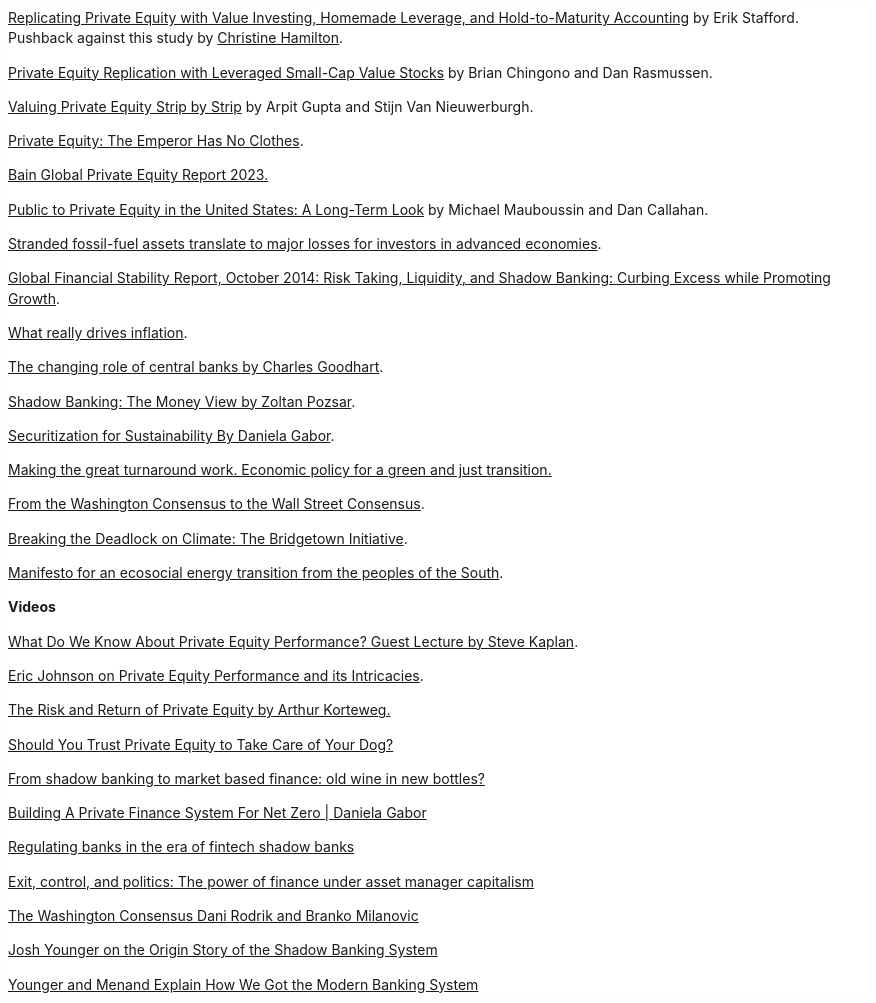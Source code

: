 [Replicating Private Equity with Value Investing, Homemade Leverage, and Hold-to-Maturity Accounting][46] by Erik Stafford. Pushback against this study by [Christine Hamilton][161]. 

[Private Equity Replication with Leveraged Small-Cap Value Stocks][48] by Brian Chingono and Dan Rasmussen.

[Valuing Private Equity Strip by Strip][162] by Arpit Gupta and Stijn Van Nieuwerburgh.

[Private Equity: The Emperor Has No Clothes][49].

[Bain Global Private Equity Report 2023.][163]

[Public to Private Equity in the United States: A Long-Term Look][164] by Michael Mauboussin and Dan Callahan.

[Stranded fossil-fuel assets translate to major losses for investors in advanced economies][165]. 

[Global Financial Stability Report, October 2014: Risk Taking, Liquidity, and Shadow Banking: Curbing Excess while Promoting Growth][166].

[What really drives inflation][167]. 

[The changing role of central banks by Charles Goodhart][168].

[Shadow Banking: The Money View by Zoltan Pozsar][169].

[Securitization for Sustainability By Daniela Gabor][125].

[Making the great turnaround work. Economic policy for a green and just transition.][127]

[From the Washington Consensus to the Wall Street Consensus][170].

[Breaking the Deadlock on Climate: The Bridgetown Initiative][171].

[Manifesto for an ecosocial energy transition from the peoples of the South][172].

**Videos**

[What Do We Know About Private Equity Performance? Guest Lecture by Steve Kaplan][173].

[Eric Johnson on Private Equity Performance and its Intricacies][174].

[The Risk and Return of Private Equity by Arthur Korteweg.][175]

[Should You Trust Private Equity to Take Care of Your Dog?][176] 

[From shadow banking to market based finance: old wine in new bottles?][177]

[Building A Private Finance System For Net Zero | Daniela Gabor][178]

[Regulating banks in the era of fintech shadow banks][179]

[Exit, control, and politics: The power of finance under asset manager capitalism][180]

[The Washington Consensus Dani Rodrik and Branko Milanovic][181][][182]

 [Josh Younger on the Origin Story of the Shadow Banking System][183]

[Younger and Menand Explain How We Got the Modern Banking System][184]

 [1]: https://alphaarchitect.com/2022/07/individual-investor-behavior-what-does-the-research-say/
 [2]: https://www.sciencedirect.com/science/article/pii/S0960982211011912
 [3]: https://papers.ssrn.com/sol3/papers.cfm?abstract_id=219228
 [4]: https://www.nber.org/digest/mar19/retail-investors-reach-income-when-interest-rates-fall
 [5]: https://papers.ssrn.com/sol3/papers.cfm?abstract_id=460660
 [6]: https://www.nber.org/digest/feb06/mutual-fund-switching-lowers-investors-returns
 [7]: https://www.albertbridgecapital.com/post/a-memo-to-investors
 [8]: https://papers.ssrn.com/sol3/papers.cfm?abstract_id=2409218
 [9]: https://www.evidenceinvestor.com/institutional-investors-vs-individuals-who-wins/
 [10]: https://www.morningstar.com/articles/919915/think-twice-before-you-ditch-that-laggard-fund-in-
 [11]: https://news.cornell.edu/stories/2022/04/data-fired-managers-performance-may-improve-investments
 [12]: https://www.cfainstitute.org/-/media/documents/book/rf-publication/2013/rf-v2013-n4-1-pdf.pdf
 [13]: https://papers.ssrn.com/sol3/papers.cfm?abstract_id=2252122
 [14]: https://papers.ssrn.com/sol3/papers.cfm?abstract_id=2327042
 [15]: https://www.callan.com/blog-archive/callan-risky-business/
 [16]: https://www.preqin.com/insights/research/blogs/future-of-alternatives-2025-investors-inexorable-push-to-alternatives
 [17]: https://www.thinkingaheadinstitute.org/research-papers/global-pension-assets-study-2022/
 [18]: https://www.ssga.com/library-content/pdfs/official-institutions-/how-do-sovereign-wealth-funds-invest.pdf
 [19]: https://www.amazon.in/Myth-Private-Equity-Transformative-Investments/dp/0231198825
 [20]: https://www.amazon.in/Private-Equity-Laid-ludovic-phalippou-ebook/dp/B08TCCPXY5/ref=sr_1_1?adgrpid=1321614582653672&hvadid=82601169637219&hvbmt=be&hvdev=c&hvlocphy=157765&hvnetw=o&hvqmt=e&hvtargid=kwd-82601791985153%3Aloc-90&hydadcr=8214_1934734&keywords=private+equity+laid+bare&qid=1678171248&sr=8-1
 [21]: https://caia.org/blog/2022/06/11/importance-valuations-alternative-investments
 [22]: https://www.kroll.com/en/insights/publications/valuation/valuation-challenges-fasb-finalizes-change-to-fair-value-rules
 [23]: https://caia.org/sites/default/files/3.research_review_0.pdf
 [24]: https://www.nber.org/digest/nov16/do-private-equity-funds-manipulate-reported-returns
 [25]: https://www-biocentury-com.proxy.lib.umich.edu/article/48581/sequoia-ejects-university-of-california
 [26]: https://www.preqin.com/help-center/articles/view/private-capital-performance-data-guide
 [27]: https://www.aeaweb.org/articles?id=10.1257/jep.23.1.121
 [28]: https://www.oaktreecapital.com/docs/default-source/memos/2006-07-12-you-cant-eat-irr.pdf
 [29]: https://blogs.cfainstitute.org/investor/2020/10/28/myths-of-private-equity-performance-part-i/
 [30]: https://www.sec.gov/file/prof-phalippou-track-record-marketing-private-equity
 [31]: https://blogs.cfainstitute.org/investor/2021/07/05/pointless-market-equivalence-if-not-the-irr-why-the-pme/
 [32]: https://www.marshall.usc.edu/sites/default/files/korteweg/intellcont/annurev-financial-110118-123057-1.pdf
 [33]: https://faculty.chicagobooth.edu/steven-kaplan/research
 [34]: https://mitsloan.mit.edu/faculty/directory/antoinette-schoar
 [35]: https://scholars.duke.edu/person/davidr
 [36]: https://www.marshall.usc.edu/personnel/arthur-korteweg
 [37]: https://kenaninstitute.unc.edu/publication/have-private-equity-returns-really-declined/
 [38]: https://www.sbs.ox.ac.uk/about-us/people/ludovic-phalippou
 [39]: https://carey.jhu.edu/faculty/faculty-directory/jeffrey-hooke-mba
 [40]: https://richardmennis.com/blog
 [41]: https://www.aqr.com/Search?contributors=Antti%20Ilmanen
 [42]: https://www.nber.org/papers/w15335
 [43]: https://papers.ssrn.com/sol3/papers.cfm?abstract_id=2627312

 [44]: https://www.bain.com/insights/topics/global-private-equity-report/
 [45]: https://verdadcap.com/archive/explaining-private-equity-returns-from-the-bottom-up
 [46]: https://www.hbs.edu/faculty/Pages/item.aspx?num=50433
 [47]: https://www.ft.com/content/375306e7-0d64-4bea-a75f-e8a500facf1d
 [48]: https://alphaarchitect.com/2015/08/private-equity-replication-with-leveraged-small-cap-value-stocks/
 [49]: https://blogs.cfainstitute.org/investor/2018/12/03/private-equity-the-emperor-has-no-clothes/
 [50]: https://www.aqr.com/insights/research/journal-article/demystifying-illiquid-assets-expected-returns-for-private-equity#:~:text=The%20growing%20interest%20in%20private,data%20and%20artificially%20smooth%20returns.
 [51]: https://www.institutionalinvestor.com/article/b1fppnfshqr5tk/the-small-cap-edge-in-buyout-funds
 [52]: https://corporate.vanguard.com/content/dam/corp/research/pdf/Role-of-private-equity-in-strategic-portfolios-US-ISGRPE_102020_US_F_online.pdf
 [53]: https://tvpiadvisors.com/research
 [54]: https://blogs.cfainstitute.org/investor/2020/02/17/venture-capital-worth-venturing-into/
 [55]: https://techcrunch.com/2023/02/01/tiger-global-india-returns-way-below-average-but-firm-remains-bullish-says-scott-shleifer/
 [56]: https://www.nber.org/papers/w25207
 [57]: https://arpitrage.substack.com/p/valuing-private-equity-strip-by-strip
 [58]: https://www.institutionalinvestor.com/article/b1h9csrci656v4/Why-Does-Private-Equity-Get-to-Play-Make-Believe-With-Prices
 [59]: https://papers.ssrn.com/sol3/papers.cfm?abstract_id=4244467
 [60]: https://www.ft.com/content/0219b4ae-0ac2-11ea-bb52-34c8d9dc6d84
 [61]: https://www.ft.com/content/22a81f4b-c2bb-4ea0-b6fb-69111ecedb43
 [62]: https://www.evidenceinvestor.com/how-good-are-institutions-at-selecting-private-equity-managers/
 [63]: https://www.axios.com/2023/01/05/retail-investing-pe-real-estate
 [64]: https://www.reuters.com/markets/us/blackstone-blocked-investor-withdrawals-71-billion-reit-february-2023-03-01/
 [65]: https://prospect.org/education/2023-02-28-university-california-blackstone-housing/
 [66]: https://finance.yahoo.com/news/blackstone-breit-gets-4-billion-133750550.html
 [67]: https://www.barrons.com/articles/kkr-reit-starwood-withdrawal-limits-51674142589
 [68]: https://www.economist.com/special-report/2022/02/23/regulators-have-private-markets-in-their-sights
 [69]: https://www.nber.org/papers/w29887
 [70]: https://papers.ssrn.com/sol3/papers.cfm?abstract_id=2703354
 [71]: https://papers.ssrn.com/sol3/papers.cfm?abstract_id=1890777
 [72]: https://papers.ssrn.com/sol3/papers.cfm?abstract_id=3623820
 [73]: https://www.evidenceinvestor.com/tag/manager-selection/
 [74]: https://www.npr.org/2022/08/03/1115218183/carried-interest-close-tax-loophole
 [75]: https://newsroom.morningstar.com/newsroom/news-archive/press-release-details/2022/Morningstar-Publishes-Global-Study-of-Fees-and-Expenses-in-the-Fund-Industry-Finds-Fees-Continue-to-Fall-Yet-Room-for-Improvement-in-Industry-Structure-Remains/default.aspx
 [76]: https://www.cnbc.com/2021/06/28/two-and-twenty-is-long-dead-hedge-fund-fees-fall-further-below-one-time-industry-standard.html
 [77]: https://www.morningstar.com/articles/1055229/fund-fees-continued-decline-is-a-win-for-investors
 [78]: https://www.ipe.com/current-edition/painful-private-equity-fees-are-hard-to-avoid/10060754.article
 [79]: https://papers.ssrn.com/sol3/papers.cfm?abstract_id=146149
 [80]: https://pitchbook.com/news/articles/pe-firms-arent-keeping-portfolio-companies-as-long-as-they-used-to
 [81]: https://youtu.be/8RxBbls_81U?t=1187
 [82]: https://www.nber.org/digest/feb20/economic-effects-private-equity-buyouts
 [83]: https://cepr.net/private-equity-in-healthcare-profits-before-patients-and-workers/
 [84]: https://www.ineteconomics.org/perspectives/blog/private-equity-buyouts-in-healthcare-who-wins-who-loses
 [85]: https://www.newyorker.com/news/dispatch/when-private-equity-takes-over-a-nursing-home
 [86]: https://journalistsresource.org/home/private-equity-ownership-in-health-care-research/
 [87]: https://ourworldindata.org/grapher/public-health-expenditure-share-gdp-owid?country=SWE~FRA~DEU~JPN~GBR~BEL~ESP~AUS~NZL~CAN~USA~IND~DNK~FIN~CHN~ISR~ITA~PRT~POL~NOR
 [88]: https://www.blackrock.com/corporate/newsroom/setting-the-record-straight/buying-houses-facts#:~:text=BlackRock%20is%20invested%20in%20several,see%20for%20this%20property%20type.
 [89]: https://accountable.us/private-equity-firms-that-bought-up-single-family-homes-have-spent-12m-lobbying-against-affordable-housing-reforms/
 [90]: https://www.economist.com/leaders/2021/11/20/hostility-towards-private-equitys-push-into-property-is-misguided
 [91]: https://www.theguardian.com/us-news/2022/aug/04/four-corporate-us-landlords-deceived-evicted-thousands-during-covid-report-reveals
 [92]: https://en.wikipedia.org/wiki/Decline_of_newspapers
 [93]: https://www.pewresearch.org/fact-tank/2021/07/13/u-s-newsroom-employment-has-fallen-26-since-2008/
 [94]: https://papers.ssrn.com/sol3/papers.cfm?abstract_id=4234759
 [95]: https://www.economist.com/graphic-detail/2022/02/17/-private-equity-is-buying-up-americas-newspapers
 [96]: https://www.nber.org/papers/w29743
 [97]: https://corpgov.law.harvard.edu/2020/06/05/value-creation-in-private-equity/
 [98]: https://www.brookings.edu/essay/private-equity-investment-as-a-divining-rod-for-market-failure-policy-responses-to-harmful-physician-practice-acquisitions/
 [99]: https://www.bcg.com/publications/2022/tailwinds-to-turbulence-for-global-assets-under-management
 [100]: https://www.imf.org/en/News/Articles/2017/09/13/sp091417-shadow-banking-and-market-based-finance
 [101]: https://uwe-repository.worktribe.com/output/871621/goodbye-chinese-shadow-banking-hello-market-based-finance
 [102]: https://www.sciencedirect.com/science/article/abs/pii/S0304405X1830237X
 [103]: https://osf.io/preprints/socarxiv/v6gue/
 [104]: https://osf.io/preprints/socarxiv/wab8m/
 [105]: https://www.youtube.com/watch?v=bquHK40Hxmg
 [106]: https://ourworldindata.org/co2-emissions
 [107]: https://www.nature.com/articles/d41586-022-03573-z
 [108]: https://www.nature.com/articles/d41586-022-03474-1
 [109]: https://www.imf.org/en/Blogs/Articles/2022/03/23/blog032322-poor-and-vulnerable-countris-need-support-to-adapt-to-climate-change
 [110]: https://www.nature.com/articles/d41586-021-02846-3
 [111]: https://www.bbc.com/news/science-environment-64241994
 [112]: https://unfccc.int/news/cop27-reaches-breakthrough-agreement-on-new-loss-and-damage-fund-for-vulnerable-countries
 [113]: https://www.mckinsey.com/capabilities/sustainability/our-insights/the-net-zero-transition-what-it-would-cost-what-it-could-bring
 [114]: https://www.wri.org/update/brief-summary-climate-and-energy-provisions-inflation-reduction-act-2022
 [115]: https://www.bruegel.org/blog-post/repowereu-will-eu-countries-really-make-it-work
 [116]: https://www.unpri.org/sustainable-development-goals/closing-the-funding-gap-the-case-for-esg-incorporation-and-sustainability-outcomes-in-emerging-markets/9430.article
 [117]: https://www.imf.org/en/Blogs/Articles/2022/04/07/restructuring-debt-of-poorer-nations-requires-more-efficient-coordination
 [118]: https://cepr.org/publications/books-and-reports/geneva-25-climate-and-debt
 [119]: https://www.nature.com/articles/s41467-021-24305-3#Fig2
 [120]: https://www.theguardian.com/commentisfree/2021/nov/16/cop-26-big-business-climate-crisis-neoliberal
 [121]: https://www.worldbank.org/en/region/eca/brief/programs#:~:text=Maximizing%20Finance%20for%20Development%20(MFD)%20is%20the%20World%20Bank%20Group's,support%20developing%20countries'%20sustainable%20growth.
 [122]: https://www.imf.org/en/Blogs/Articles/2022/10/07/how-to-scale-up-private-climate-finance-in-emerging-economies
 [123]: https://www.adb.org/news/videos/private-sector-s-critical-role-combating-climate-change-asia-and-pacific
 [124]: https://www.gihub.org/about/g20-infrastructure-outcomes/
 [125]: https://eu.boell.org/en/2019/11/28/securitization-sustainability
 [126]: https://www.imf.org/en/Publications/analytical-notes/Issues/2023/02/28/The-Big-Push-for-Transformation-through-Climate-and-Development-Recommendations-of-the-High-530354
 [127]: https://eu.boell.org/en/making-the-great-turnaround-work-study
 [128]: https://scholarship.law.columbia.edu/faculty_scholarship/3119/
 [129]: https://journals.sagepub.com/doi/10.1177/00323292221126262#fn7
 [130]: https://drodrik.scholar.harvard.edu/publications/goodbye-washington-consensus-hellowashington-confusion
 [131]: https://mitsloan.mit.edu/ideas-made-to-matter/why-esg-ratings-vary-so-widely-and-what-you-can-do-about-it
 [132]: https://www.phenomenalworld.org/analysis/securitization/
 [133]: https://journals.sagepub.com/doi/full/10.1177/00323292221125563#fn14
 [134]: https://www.bis.org/publ/bisbull05.htm
 [135]: https://www.bis.org/publ/ar99e.htm
 [136]: https://www.bis.org/publ/work1075.htm
 [137]: https://www.cgdev.org/blog/billions-trillions-still-dead-what-next
 [138]: https://geopolitique.eu/en/2020/12/23/planting-budgetary-time-bombs-in-africa-the-macron-doctrine-en-marche/
 [139]: https://www.nber.org/people/martin_schmalz?page=1&perPage=50
 [140]: https://www.nber.org/programs-projects/projects-and-centers/new-developments-long-term-asset-management?page=1&perPage=50
 [141]: https://adamtooze.substack.com/p/chartbook-82-the-rise-of-asset-manager
 [142]: https://corpgov.law.harvard.edu/2019/11/09/the-stewardship-implications-of-passive-investing-mobilizing-large-asset-managers-as-stewards-of-capital-markets/
 [143]: https://www.nature.com/articles/s41558-022-01356-y#Abs1
 [144]: https://www.ucl.ac.uk/bartlett/public-purpose/publications/2022/jul/aligning-finance-green-transition
 [145]: https://www.qcintel.com/article/global-oil-and-gas-assets-up-for-sale-tops-140-billion-says-consultancy-1048.html
 [146]: https://pestakeholder.org/reports/private-equity-propels-the-climate-crisis-the-risks-of-a-shadowy-industrys-massive-exposure-to-oil-gas-and-coal/
 [147]: https://www.economist.com/finance-and-economics/who-buys-the-dirty-energy-assets-public-companies-no-longer-want/21807594
 [148]: https://www.lse.ac.uk/granthaminstitute/explainers/what-are-stranded-assets/#:~:text=%EF%BB%BF%20estimated%20that%20around%20%241.4,buildings%20and%20industry%20sectors%EF%BB%BF%20.
 [149]: https://www.wsj.com/articles/trillions-in-assets-may-be-left-stranded-as-companies-address-climate-change-11637416980
 [150]: https://www.reuters.com/business/energy/oil-gas-industry-earned-4-trillion-last-year-says-iea-chief-2023-02-14/
 [151]: https://zerodha.com/z-connect/coin/coin-newsletter/what-did-we-learn
 [152]: https://www.nber.org/papers/w20894
 [153]: https://www.chicagobooth.edu/review/does-finance-benefit-society
 [154]: https://jpm.pm-research.com/content/iijpormgmt/46/5/local/complete-issue.pdf
 [155]: https://www.bis.org/publ/qtrpdf/r_qt2112e.htm
 [156]: https://www.economist.com/special-report/2022-02-26
 [157]: https://cepr.org/publications/books-and-reports/when-tailwind-stops-private-equity-industry-new-interest-rate
 [158]: https://papers.ssrn.com/sol3/papers.cfm?abstract_id=4121735
 [159]: https://papers.ssrn.com/sol3/papers.cfm?abstract_id=1111796
 [160]: https://ssrn.com/abstract=4157952
 [161]: https://twitter.com/ROIChristie/status/1037416176576614402
 [162]: https://www.nber.org/papers/w26514
 [163]: https://www.bain.com/insights/topics/global-private-equity-report/?utm_source=bing&utm_medium=cpc&utm_campaign=SN-PEG-PE-GLOBALPRIVATEEQUITYREPORT-2023-BR&utm_term=bain%20private%20equity%20report%202023&utm_content=PE%20Report_BR
 [164]: https://www.morganstanley.com/im/en-us/individual-investor/insights/articles/public-to-private-equity-in-the-us-a-long-term-look.html
 [165]: https://www.nature.com/articles/s41558-022-01356-y
 [166]: https://www.imf.org/en/Publications/GFSR/Issues/2016/12/31/Global-Financial-Stability-Report-October-2014-Risk-Taking-Liquidity-and-Shadow-Banking-41631
 [167]: https://cepr.org/voxeu/columns/what-really-drives-inflation#:~:text=Regulation%20Q%20placed%20hard%20ceilings,the%20financial%20system%20was%20broken.
 [168]: https://www.bis.org/publ/work326.htm
 [169]: https://papers.ssrn.com/sol3/papers.cfm?abstract_id=2476415
 [170]: https://us.boell.org/en/2019/10/11/washington-consensus-wall-street-consensus
 [171]: https://geopolitique.eu/en/articles/breaking-the-deadlock-on-climate-the-bridgetown-initiative/
 [172]: https://progressive.international/wire/2023-02-21-manifesto-for-an-ecosocial-energy-transition-from-the-peoples-of-the-south/en
 [173]: https://www.youtube.com/watch?v=d_pj1m8StZY&t=850s
 [174]: https://youtu.be/l_rP8zxqeuE
 [175]: https://www.youtube.com/watch?v=Eq-aQ1YvfjI&t=1636s
 [176]: https://freakonomics.com/podcast/should-you-trust-private-equity-to-take-care-of-your-dog/
 [177]: https://www.youtube.com/watch?v=IUhF0qft53c
 [178]: https://www.youtube.com/watch?v=8O8cXK0VgsI&t=645s
 [179]: https://www.youtube.com/watch?v=TTzsMJKV81c
 [180]: https://www.youtube.com/watch?v=ouau_HaAJ3I
 [181]: https://youtu.be/UXHsjAvCdrI
 [182]: https://www.youtube.com/@OxfordEconomicsSociety
 [183]: https://youtu.be/edpbYZV_61s
 [184]: https://youtu.be/G5drDtFU1Bc